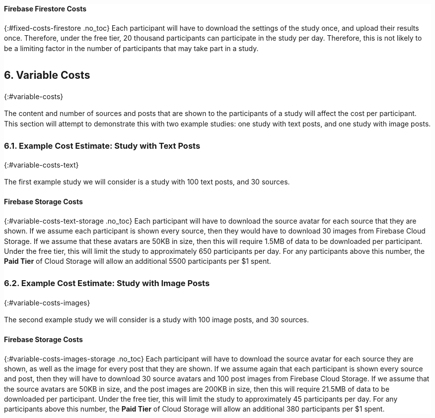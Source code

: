 #### Firebase Firestore Costs
{:#fixed-costs-firestore .no_toc}
Each participant will have to download the settings of
the study once, and upload their results once. Therefore,
under the free tier, 20 thousand participants can
participate in the study per day. Therefore, this is not
likely to be a limiting factor in the number of participants
that may take part in a study.



## 6. Variable Costs
{:#variable-costs}

The content and number of sources and posts that are shown to
the participants of a study will affect the cost per participant.
This section will attempt to demonstrate this with two example studies:
one study with text posts, and one study with image posts.


### 6.1. Example Cost Estimate: Study with Text Posts
{:#variable-costs-text}

The first example study we will consider is a study with
100 text posts, and 30 sources.

#### Firebase Storage Costs
{:#variable-costs-text-storage .no_toc}
Each participant will have to download the source avatar
for each source that they are shown. If we assume each
participant is shown every source, then they would have
to download 30 images from Firebase Cloud Storage. If
we assume that these avatars are 50KB in size, then
this will require 1.5MB of data to be downloaded per
participant. Under the free tier, this will limit
the study to approximately 650 participants per day.
For any participants above this number, the **Paid
Tier** of Cloud Storage will allow an additional
5500 participants per $1 spent.


### 6.2. Example Cost Estimate: Study with Image Posts
{:#variable-costs-images}

The second example study we will consider is a study
with 100 image posts, and 30 sources.

#### Firebase Storage Costs
{:#variable-costs-images-storage .no_toc}
Each participant will have to download the source avatar
for each source they are shown, as well as the image
for every post that they are shown. If we assume again
that each participant is shown every source and post,
then they will have to download 30 source avatars and
100 post images from Firebase Cloud Storage. If we
assume that the source avatars are 50KB in size, and
the post images are 200KB in size, then this will
require 21.5MB of data to be downloaded per participant.
Under the free tier, this will limit the study to
approximately 45 participants per day. For any
participants above this number, the **Paid Tier** of
Cloud Storage will allow an additional 380 participants
per $1 spent.

